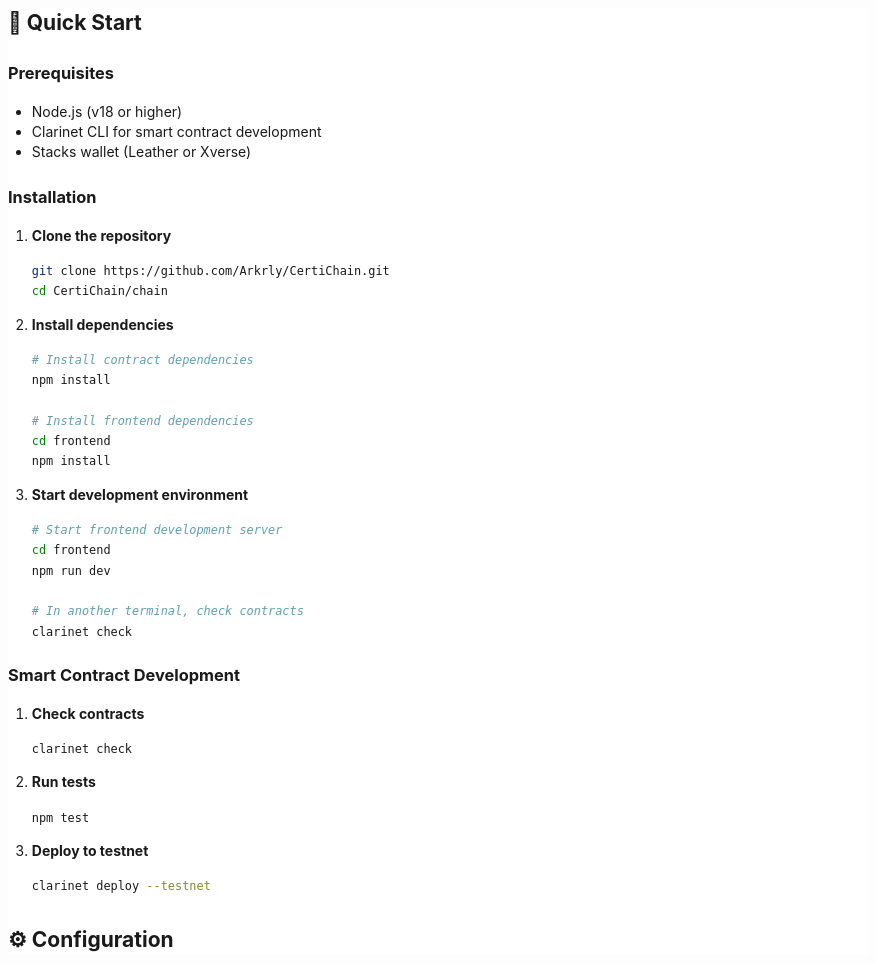 ## 🚀 Quick Start

### Prerequisites
- Node.js (v18 or higher)
- Clarinet CLI for smart contract development
- Stacks wallet (Leather or Xverse)

### Installation

1. **Clone the repository**
   ```bash
   git clone https://github.com/Arkrly/CertiChain.git
   cd CertiChain/chain
   ```

2. **Install dependencies**
   ```bash
   # Install contract dependencies
   npm install
   
   # Install frontend dependencies
   cd frontend
   npm install
   ```

3. **Start development environment**
   ```bash
   # Start frontend development server
   cd frontend
   npm run dev
   
   # In another terminal, check contracts
   clarinet check
   ```

### Smart Contract Development

1. **Check contracts**
   ```bash
   clarinet check
   ```

2. **Run tests**
   ```bash
   npm test
   ```

3. **Deploy to testnet**
   ```bash
   clarinet deploy --testnet
   ```

## ⚙️ Configuration
